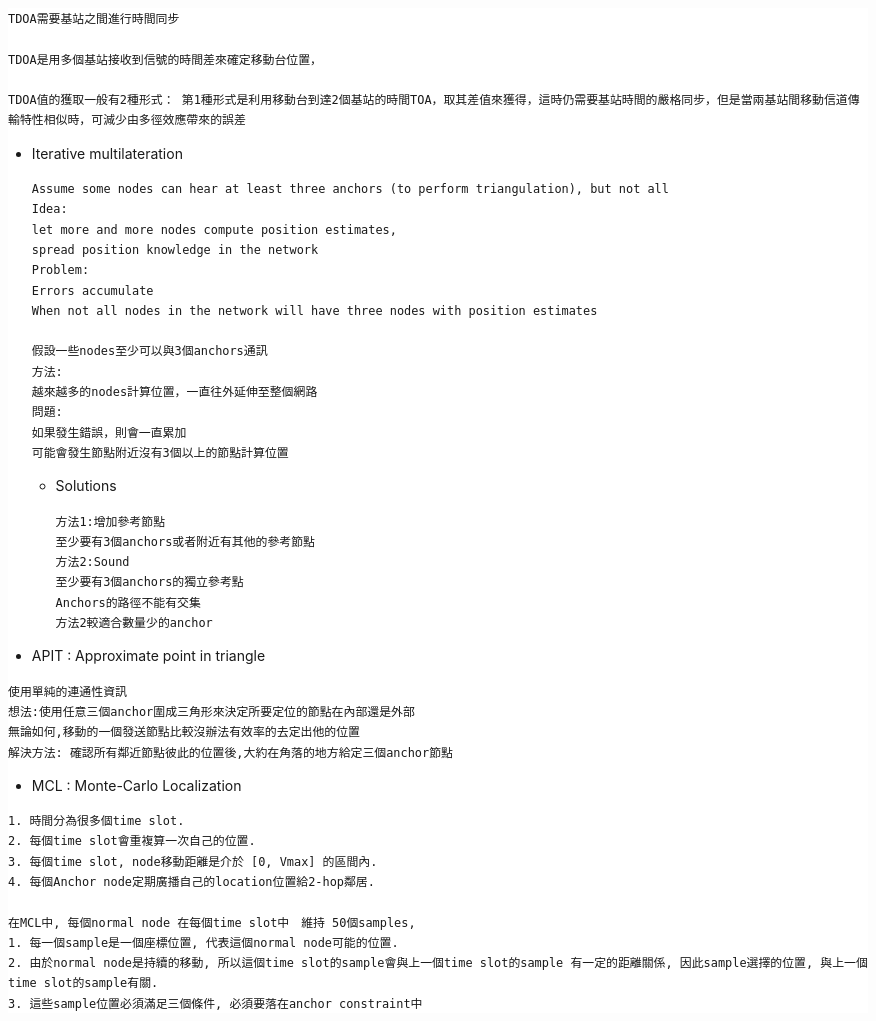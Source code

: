 ```
TDOA需要基站之間進行時間同步

TDOA是用多個基站接收到信號的時間差來確定移動台位置，

TDOA值的獲取一般有2種形式： 第1種形式是利用移動台到達2個基站的時間TOA，取其差值來獲得，這時仍需要基站時間的嚴格同步，但是當兩基站間移動信道傳輸特性相似時，可減少由多徑效應帶來的誤差
```
- Iterative multilateration
    ```
	Assume some nodes can hear at least three anchors (to perform triangulation), but not all
	Idea: 
	let more and more nodes compute position estimates,
	spread position knowledge in the network
	Problem: 
	Errors accumulate
	When not all nodes in the network will have three nodes with position estimates
	
	假設一些nodes至少可以與3個anchors通訊
	方法:
	越來越多的nodes計算位置，一直往外延伸至整個網路
	問題:
	如果發生錯誤，則會一直累加
	可能會發生節點附近沒有3個以上的節點計算位置
	```
    - Solutions
    	```
    	方法1:增加參考節點
    	至少要有3個anchors或者附近有其他的參考節點
    	方法2:Sound
    	至少要有3個anchors的獨立參考點
    	Anchors的路徑不能有交集
    	方法2較適合數量少的anchor
    	```
        
- APIT : Approximate point in triangle
```
使用單純的連通性資訊
想法:使用任意三個anchor圍成三角形來決定所要定位的節點在內部還是外部
無論如何,移動的一個發送節點比較沒辦法有效率的去定出他的位置
解決方法: 確認所有鄰近節點彼此的位置後,大約在角落的地方給定三個anchor節點
```
- MCL : Monte-Carlo Localization
```
1. 時間分為很多個time slot.
2. 每個time slot會重複算一次自己的位置. 
3. 每個time slot, node移動距離是介於 [0, Vmax] 的區間內. 
4. 每個Anchor node定期廣播自己的location位置給2-hop鄰居.

在MCL中, 每個normal node 在每個time slot中　維持 50個samples, 
1. 每一個sample是一個座標位置, 代表這個normal node可能的位置. 
2. 由於normal node是持續的移動, 所以這個time slot的sample會與上一個time slot的sample 有一定的距離關係, 因此sample選擇的位置, 與上一個time slot的sample有關. 
3. 這些sample位置必須滿足三個條件, 必須要落在anchor constraint中

```
